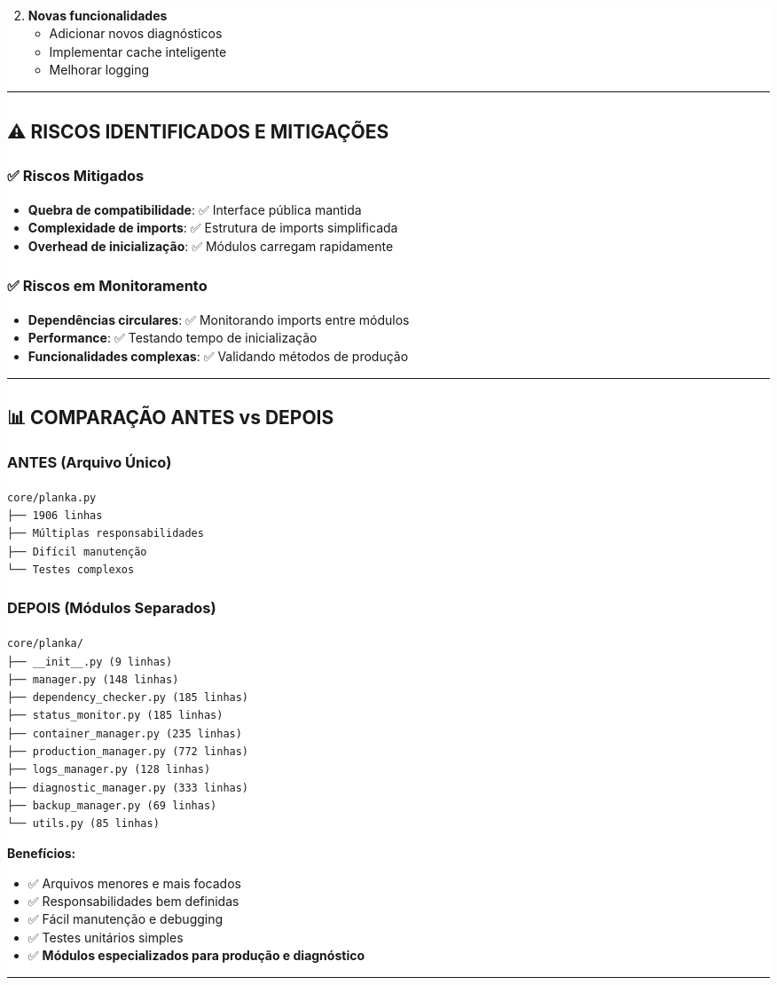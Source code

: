 2. **Novas funcionalidades**
   - Adicionar novos diagnósticos
   - Implementar cache inteligente
   - Melhorar logging

---

## ⚠️ **RISCOS IDENTIFICADOS E MITIGAÇÕES**

### ✅ **Riscos Mitigados**
- **Quebra de compatibilidade**: ✅ Interface pública mantida
- **Complexidade de imports**: ✅ Estrutura de imports simplificada
- **Overhead de inicialização**: ✅ Módulos carregam rapidamente

### ✅ **Riscos em Monitoramento**
- **Dependências circulares**: ✅ Monitorando imports entre módulos
- **Performance**: ✅ Testando tempo de inicialização
- **Funcionalidades complexas**: ✅ Validando métodos de produção

---

## 📊 **COMPARAÇÃO ANTES vs DEPOIS**

### **ANTES (Arquivo Único)**
```
core/planka.py
├── 1906 linhas
├── Múltiplas responsabilidades
├── Difícil manutenção
└── Testes complexos
```

### **DEPOIS (Módulos Separados)**
```
core/planka/
├── __init__.py (9 linhas)
├── manager.py (148 linhas)
├── dependency_checker.py (185 linhas)
├── status_monitor.py (185 linhas)
├── container_manager.py (235 linhas)
├── production_manager.py (772 linhas)
├── logs_manager.py (128 linhas)
├── diagnostic_manager.py (333 linhas)
├── backup_manager.py (69 linhas)
└── utils.py (85 linhas)
```

**Benefícios:**
- ✅ Arquivos menores e mais focados
- ✅ Responsabilidades bem definidas
- ✅ Fácil manutenção e debugging
- ✅ Testes unitários simples
- ✅ **Módulos especializados para produção e diagnóstico**

---